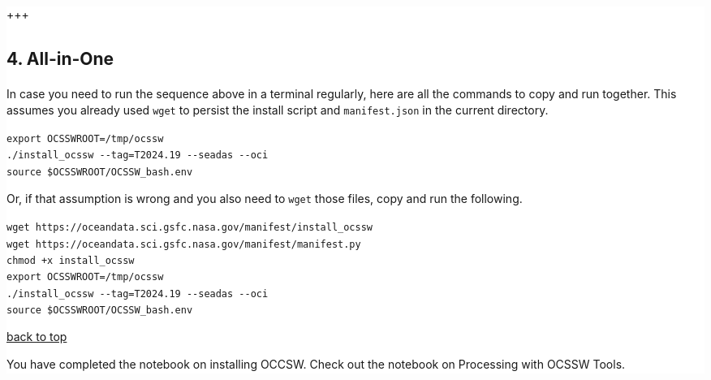 +++

## 4. All-in-One

In case you need to run the sequence above in a terminal regularly, here are all the commands
to copy and run together. This assumes you already used `wget` to persist the install script
and `manifest.json` in the current directory.

```{code-cell}
export OCSSWROOT=/tmp/ocssw
./install_ocssw --tag=T2024.19 --seadas --oci
source $OCSSWROOT/OCSSW_bash.env
```

Or, if that assumption is wrong and you also need to `wget` those files, copy and run the following.

```{code-cell}
wget https://oceandata.sci.gsfc.nasa.gov/manifest/install_ocssw
wget https://oceandata.sci.gsfc.nasa.gov/manifest/manifest.py
chmod +x install_ocssw
export OCSSWROOT=/tmp/ocssw
./install_ocssw --tag=T2024.19 --seadas --oci
source $OCSSWROOT/OCSSW_bash.env
```

[back to top](#Contents)

<div class="alert alert-info" role="alert">

You have completed the notebook on installing OCCSW. Check out the notebook on Processing with OCSSW Tools.

</div>
